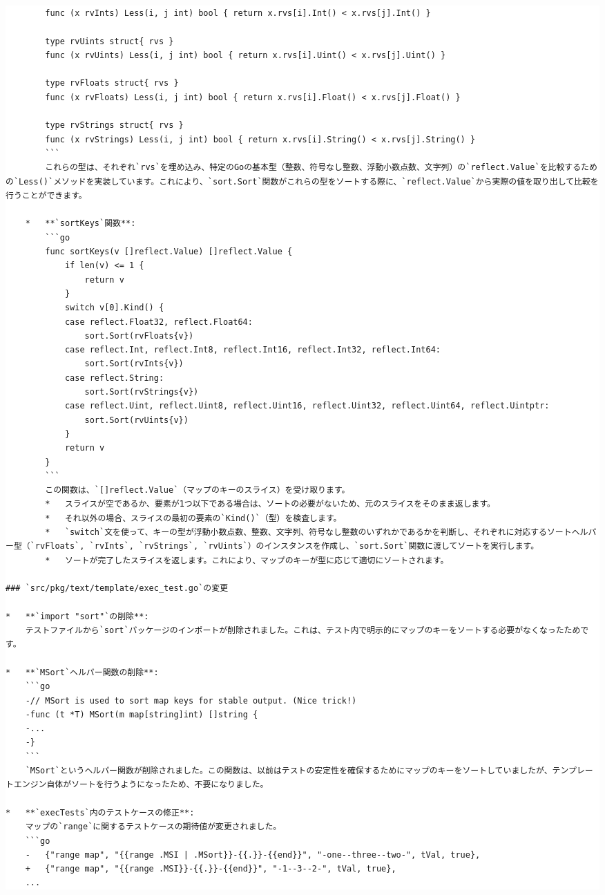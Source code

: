 ```diff
        func (x rvInts) Less(i, j int) bool { return x.rvs[i].Int() < x.rvs[j].Int() }

        type rvUints struct{ rvs }
        func (x rvUints) Less(i, j int) bool { return x.rvs[i].Uint() < x.rvs[j].Uint() }

        type rvFloats struct{ rvs }
        func (x rvFloats) Less(i, j int) bool { return x.rvs[i].Float() < x.rvs[j].Float() }

        type rvStrings struct{ rvs }
        func (x rvStrings) Less(i, j int) bool { return x.rvs[i].String() < x.rvs[j].String() }
        ```
        これらの型は、それぞれ`rvs`を埋め込み、特定のGoの基本型（整数、符号なし整数、浮動小数点数、文字列）の`reflect.Value`を比較するための`Less()`メソッドを実装しています。これにより、`sort.Sort`関数がこれらの型をソートする際に、`reflect.Value`から実際の値を取り出して比較を行うことができます。

    *   **`sortKeys`関数**:
        ```go
        func sortKeys(v []reflect.Value) []reflect.Value {
        	if len(v) <= 1 {
        		return v
        	}
        	switch v[0].Kind() {
        	case reflect.Float32, reflect.Float64:
        		sort.Sort(rvFloats{v})
        	case reflect.Int, reflect.Int8, reflect.Int16, reflect.Int32, reflect.Int64:
        		sort.Sort(rvInts{v})
        	case reflect.String:
        		sort.Sort(rvStrings{v})
        	case reflect.Uint, reflect.Uint8, reflect.Uint16, reflect.Uint32, reflect.Uint64, reflect.Uintptr:
        		sort.Sort(rvUints{v})
        	}
        	return v
        }
        ```
        この関数は、`[]reflect.Value`（マップのキーのスライス）を受け取ります。
        *   スライスが空であるか、要素が1つ以下である場合は、ソートの必要がないため、元のスライスをそのまま返します。
        *   それ以外の場合、スライスの最初の要素の`Kind()`（型）を検査します。
        *   `switch`文を使って、キーの型が浮動小数点数、整数、文字列、符号なし整数のいずれかであるかを判断し、それぞれに対応するソートヘルパー型（`rvFloats`, `rvInts`, `rvStrings`, `rvUints`）のインスタンスを作成し、`sort.Sort`関数に渡してソートを実行します。
        *   ソートが完了したスライスを返します。これにより、マップのキーが型に応じて適切にソートされます。

### `src/pkg/text/template/exec_test.go`の変更

*   **`import "sort"`の削除**:
    テストファイルから`sort`パッケージのインポートが削除されました。これは、テスト内で明示的にマップのキーをソートする必要がなくなったためです。

*   **`MSort`ヘルパー関数の削除**:
    ```go
    -// MSort is used to sort map keys for stable output. (Nice trick!)
    -func (t *T) MSort(m map[string]int) []string {
    -...
    -}
    ```
    `MSort`というヘルパー関数が削除されました。この関数は、以前はテストの安定性を確保するためにマップのキーをソートしていましたが、テンプレートエンジン自体がソートを行うようになったため、不要になりました。

*   **`execTests`内のテストケースの修正**:
    マップの`range`に関するテストケースの期待値が変更されました。
    ```go
    -	{"range map", "{{range .MSI | .MSort}}-{{.}}-{{end}}", "-one--three--two-", tVal, true},
    +	{"range map", "{{range .MSI}}-{{.}}-{{end}}", "-1--3--2-", tVal, true},
    ...
```